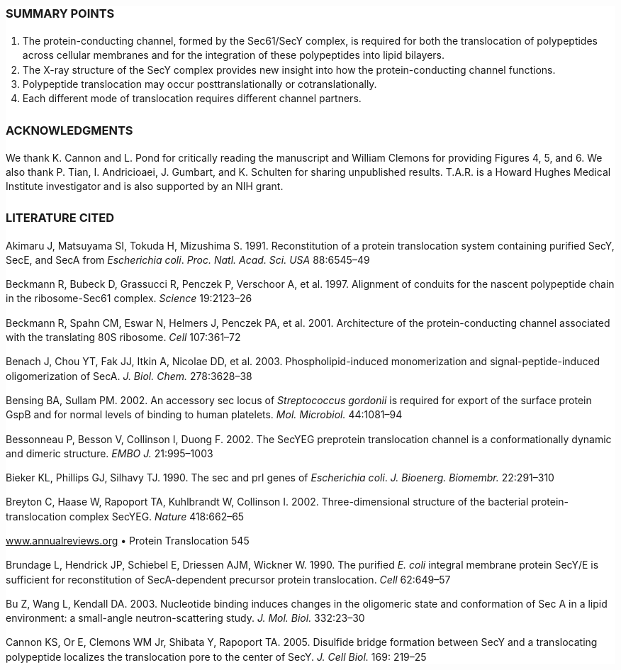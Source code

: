 ### SUMMARY POINTS

1. The protein-conducting channel, formed by the Sec61/SecY complex, is required for both the translocation of polypeptides across cellular membranes and for the integration of these polypeptides into lipid bilayers.
2. The X-ray structure of the SecY complex provides new insight into how the protein-conducting channel functions.
3. Polypeptide translocation may occur posttranslationally or cotranslationally.
4. Each different mode of translocation requires different channel partners.

### ACKNOWLEDGMENTS

We thank K. Cannon and L. Pond for critically reading the manuscript and William Clemons for providing Figures 4, 5, and 6. We also thank P. Tian, I. Andricioaei, J. Gumbart, and K. Schulten for sharing unpublished results. T.A.R. is a Howard Hughes Medical Institute investigator and is also supported by an NIH grant.

### LITERATURE CITED

Akimaru J, Matsuyama SI, Tokuda H, Mizushima S. 1991. Reconstitution of a protein translocation system containing purified SecY, SecE, and SecA from *Escherichia coli*. *Proc. Natl. Acad. Sci. USA* 88:6545–49

Beckmann R, Bubeck D, Grassucci R, Penczek P, Verschoor A, et al. 1997. Alignment of conduits for the nascent polypeptide chain in the ribosome-Sec61 complex. *Science* 19:2123–26

Beckmann R, Spahn CM, Eswar N, Helmers J, Penczek PA, et al. 2001. Architecture of the protein-conducting channel associated with the translating 80S ribosome. *Cell* 107:361–72

Benach J, Chou YT, Fak JJ, Itkin A, Nicolae DD, et al. 2003. Phospholipid-induced monomerization and signal-peptide-induced oligomerization of SecA. *J. Biol. Chem.* 278:3628–38

Bensing BA, Sullam PM. 2002. An accessory sec locus of *Streptococcus gordonii* is required for export of the surface protein GspB and for normal levels of binding to human platelets. *Mol. Microbiol.* 44:1081–94

Bessonneau P, Besson V, Collinson I, Duong F. 2002. The SecYEG preprotein translocation channel is a conformationally dynamic and dimeric structure. *EMBO J.* 21:995–1003

Bieker KL, Phillips GJ, Silhavy TJ. 1990. The sec and prl genes of *Escherichia coli*. *J. Bioenerg. Biomembr.* 22:291–310

Breyton C, Haase W, Rapoport TA, Kuhlbrandt W, Collinson I. 2002. Three-dimensional structure of the bacterial protein-translocation complex SecYEG. *Nature* 418:662–65

www.annualreviews.org • Protein Translocation 545

Brundage L, Hendrick JP, Schiebel E, Driessen AJM, Wickner W. 1990. The purified *E. coli* integral membrane protein SecY/E is sufficient for reconstitution of SecA-dependent precursor protein translocation. *Cell* 62:649–57

Bu Z, Wang L, Kendall DA. 2003. Nucleotide binding induces changes in the oligomeric state and conformation of Sec A in a lipid environment: a small-angle neutron-scattering study. *J. Mol. Biol.* 332:23–30

Cannon KS, Or E, Clemons WM Jr, Shibata Y, Rapoport TA. 2005. Disulfide bridge formation between SecY and a translocating polypeptide localizes the translocation pore to the center of SecY. *J. Cell Biol.* 169: 219–25
